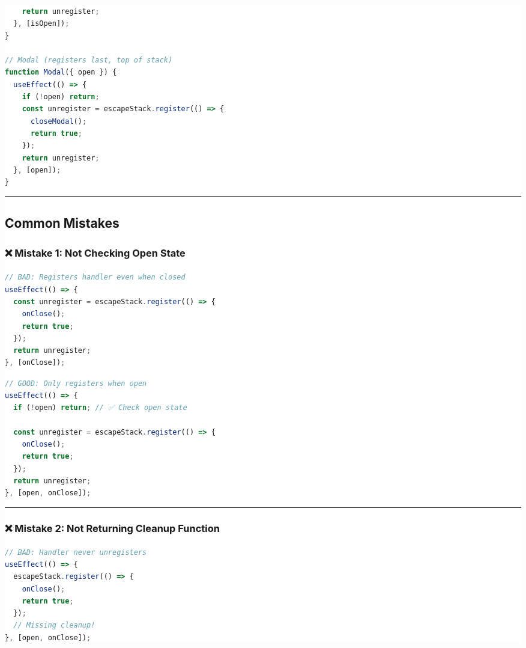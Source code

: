 ```typescript
    return unregister;
  }, [isOpen]);
}

// Modal (registers last, top of stack)
function Modal({ open }) {
  useEffect(() => {
    if (!open) return;
    const unregister = escapeStack.register(() => {
      closeModal();
      return true;
    });
    return unregister;
  }, [open]);
}
```

---

## Common Mistakes

### ❌ Mistake 1: Not Checking Open State

```typescript
// BAD: Registers handler even when closed
useEffect(() => {
  const unregister = escapeStack.register(() => {
    onClose();
    return true;
  });
  return unregister;
}, [onClose]);
```

```typescript
// GOOD: Only registers when open
useEffect(() => {
  if (!open) return; // ✅ Check open state

  const unregister = escapeStack.register(() => {
    onClose();
    return true;
  });
  return unregister;
}, [open, onClose]);
```

---

### ❌ Mistake 2: Not Returning Cleanup Function

```typescript
// BAD: Handler never unregisters
useEffect(() => {
  escapeStack.register(() => {
    onClose();
    return true;
  });
  // Missing cleanup!
}, [open, onClose]);
```
